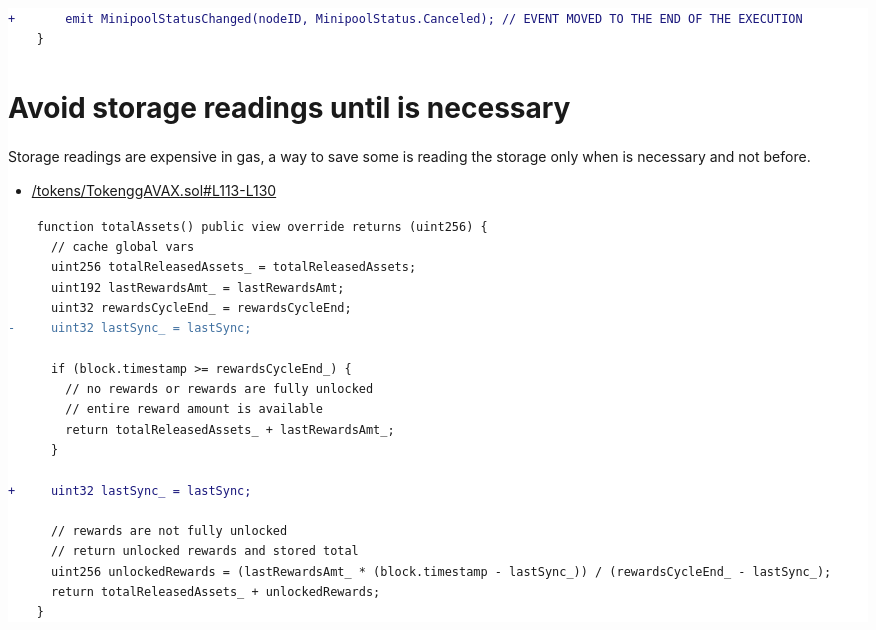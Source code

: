 ```diff
+		emit MinipoolStatusChanged(nodeID, MinipoolStatus.Canceled); // EVENT MOVED TO THE END OF THE EXECUTION
	}
```

# Avoid storage readings until is necessary

Storage readings are expensive in gas, a way to save some is reading the storage only when is necessary and not before.

- [/tokens/TokenggAVAX.sol#L113-L130](https://github.com/code-423n4/2022-12-gogopool/blob/1c30b320b7105e57c92232408bc795b6d2dfa208/contracts/contract/tokens/TokenggAVAX.sol#L113-L130)

```diff
    function totalAssets() public view override returns (uint256) {
      // cache global vars
      uint256 totalReleasedAssets_ = totalReleasedAssets;
      uint192 lastRewardsAmt_ = lastRewardsAmt;
      uint32 rewardsCycleEnd_ = rewardsCycleEnd;
-     uint32 lastSync_ = lastSync;

      if (block.timestamp >= rewardsCycleEnd_) {
        // no rewards or rewards are fully unlocked
        // entire reward amount is available
        return totalReleasedAssets_ + lastRewardsAmt_;
      }

+     uint32 lastSync_ = lastSync;

      // rewards are not fully unlocked
      // return unlocked rewards and stored total
      uint256 unlockedRewards = (lastRewardsAmt_ * (block.timestamp - lastSync_)) / (rewardsCycleEnd_ - lastSync_);
      return totalReleasedAssets_ + unlockedRewards;
    }
```